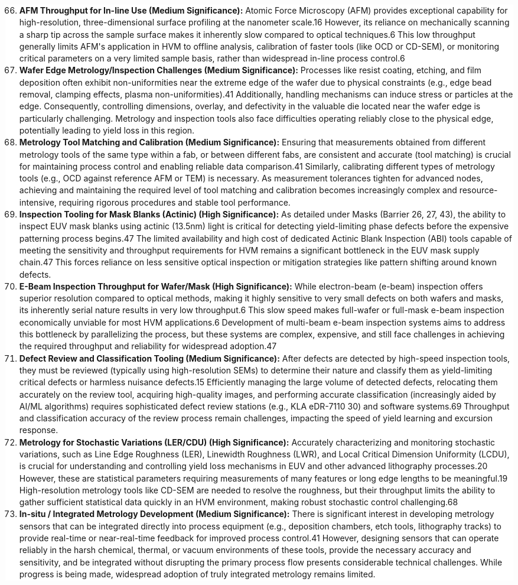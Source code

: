 66. **AFM Throughput for In-line Use (Medium Significance):** Atomic Force Microscopy (AFM) provides exceptional capability for high-resolution, three-dimensional surface profiling at the nanometer scale.16 However, its reliance on mechanically scanning a sharp tip across the sample surface makes it inherently slow compared to optical techniques.6 This low throughput generally limits AFM's application in HVM to offline analysis, calibration of faster tools (like OCD or CD-SEM), or monitoring critical parameters on a very limited sample basis, rather than widespread in-line process control.6  
67. **Wafer Edge Metrology/Inspection Challenges (Medium Significance):** Processes like resist coating, etching, and film deposition often exhibit non-uniformities near the extreme edge of the wafer due to physical constraints (e.g., edge bead removal, clamping effects, plasma non-uniformities).41 Additionally, handling mechanisms can induce stress or particles at the edge. Consequently, controlling dimensions, overlay, and defectivity in the valuable die located near the wafer edge is particularly challenging. Metrology and inspection tools also face difficulties operating reliably close to the physical edge, potentially leading to yield loss in this region.  
68. **Metrology Tool Matching and Calibration (Medium Significance):** Ensuring that measurements obtained from different metrology tools of the same type within a fab, or between different fabs, are consistent and accurate (tool matching) is crucial for maintaining process control and enabling reliable data comparison.41 Similarly, calibrating different types of metrology tools (e.g., OCD against reference AFM or TEM) is necessary. As measurement tolerances tighten for advanced nodes, achieving and maintaining the required level of tool matching and calibration becomes increasingly complex and resource-intensive, requiring rigorous procedures and stable tool performance.  
69. **Inspection Tooling for Mask Blanks (Actinic) (High Significance):** As detailed under Masks (Barrier 26, 27, 43), the ability to inspect EUV mask blanks using actinic (13.5nm) light is critical for detecting yield-limiting phase defects before the expensive patterning process begins.47 The limited availability and high cost of dedicated Actinic Blank Inspection (ABI) tools capable of meeting the sensitivity and throughput requirements for HVM remains a significant bottleneck in the EUV mask supply chain.47 This forces reliance on less sensitive optical inspection or mitigation strategies like pattern shifting around known defects.  
70. **E-Beam Inspection Throughput for Wafer/Mask (High Significance):** While electron-beam (e-beam) inspection offers superior resolution compared to optical methods, making it highly sensitive to very small defects on both wafers and masks, its inherently serial nature results in very low throughput.6 This slow speed makes full-wafer or full-mask e-beam inspection economically unviable for most HVM applications.6 Development of multi-beam e-beam inspection systems aims to address this bottleneck by parallelizing the process, but these systems are complex, expensive, and still face challenges in achieving the required throughput and reliability for widespread adoption.47  
71. **Defect Review and Classification Tooling (Medium Significance):** After defects are detected by high-speed inspection tools, they must be reviewed (typically using high-resolution SEMs) to determine their nature and classify them as yield-limiting critical defects or harmless nuisance defects.15 Efficiently managing the large volume of detected defects, relocating them accurately on the review tool, acquiring high-quality images, and performing accurate classification (increasingly aided by AI/ML algorithms) requires sophisticated defect review stations (e.g., KLA eDR-7110 30) and software systems.69 Throughput and classification accuracy of the review process remain challenges, impacting the speed of yield learning and excursion response.  
72. **Metrology for Stochastic Variations (LER/CDU) (High Significance):** Accurately characterizing and monitoring stochastic variations, such as Line Edge Roughness (LER), Linewidth Roughness (LWR), and Local Critical Dimension Uniformity (LCDU), is crucial for understanding and controlling yield loss mechanisms in EUV and other advanced lithography processes.20 However, these are statistical parameters requiring measurements of many features or long edge lengths to be meaningful.19 High-resolution metrology tools like CD-SEM are needed to resolve the roughness, but their throughput limits the ability to gather sufficient statistical data quickly in an HVM environment, making robust stochastic control challenging.68  
73. **In-situ / Integrated Metrology Development (Medium Significance):** There is significant interest in developing metrology sensors that can be integrated directly into process equipment (e.g., deposition chambers, etch tools, lithography tracks) to provide real-time or near-real-time feedback for improved process control.41 However, designing sensors that can operate reliably in the harsh chemical, thermal, or vacuum environments of these tools, provide the necessary accuracy and sensitivity, and be integrated without disrupting the primary process flow presents considerable technical challenges. While progress is being made, widespread adoption of truly integrated metrology remains limited.  
